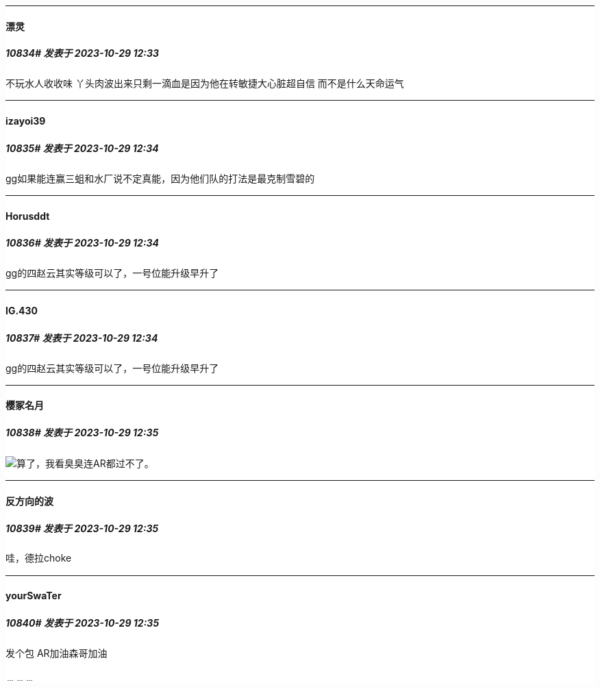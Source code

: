 *****

####  漂灵  
##### 10834#       发表于 2023-10-29 12:33

不玩水人收收味
丫头肉波出来只剩一滴血是因为他在转敏捷大心脏超自信
而不是什么天命运气

*****

####  izayoi39  
##### 10835#       发表于 2023-10-29 12:34

gg如果能连赢三蛆和水厂说不定真能，因为他们队的打法是最克制雪碧的

*****

####  Horusddt  
##### 10836#       发表于 2023-10-29 12:34

gg的四赵云其实等级可以了，一号位能升级早升了

*****

####  IG.430  
##### 10837#       发表于 2023-10-29 12:34

gg的四赵云其实等级可以了，一号位能升级早升了

*****

####  樱冢名月  
##### 10838#       发表于 2023-10-29 12:35

<img src="https://static.saraba1st.com/image/smiley/face2017/067.png" referrerpolicy="no-referrer">算了，我看臭臭连AR都过不了。

*****

####  反方向的波  
##### 10839#       发表于 2023-10-29 12:35

哇，德拉choke

*****

####  yourSwaTer  
##### 10840#       发表于 2023-10-29 12:35

发个包
AR加油森哥加油

﹍﹍﹍
